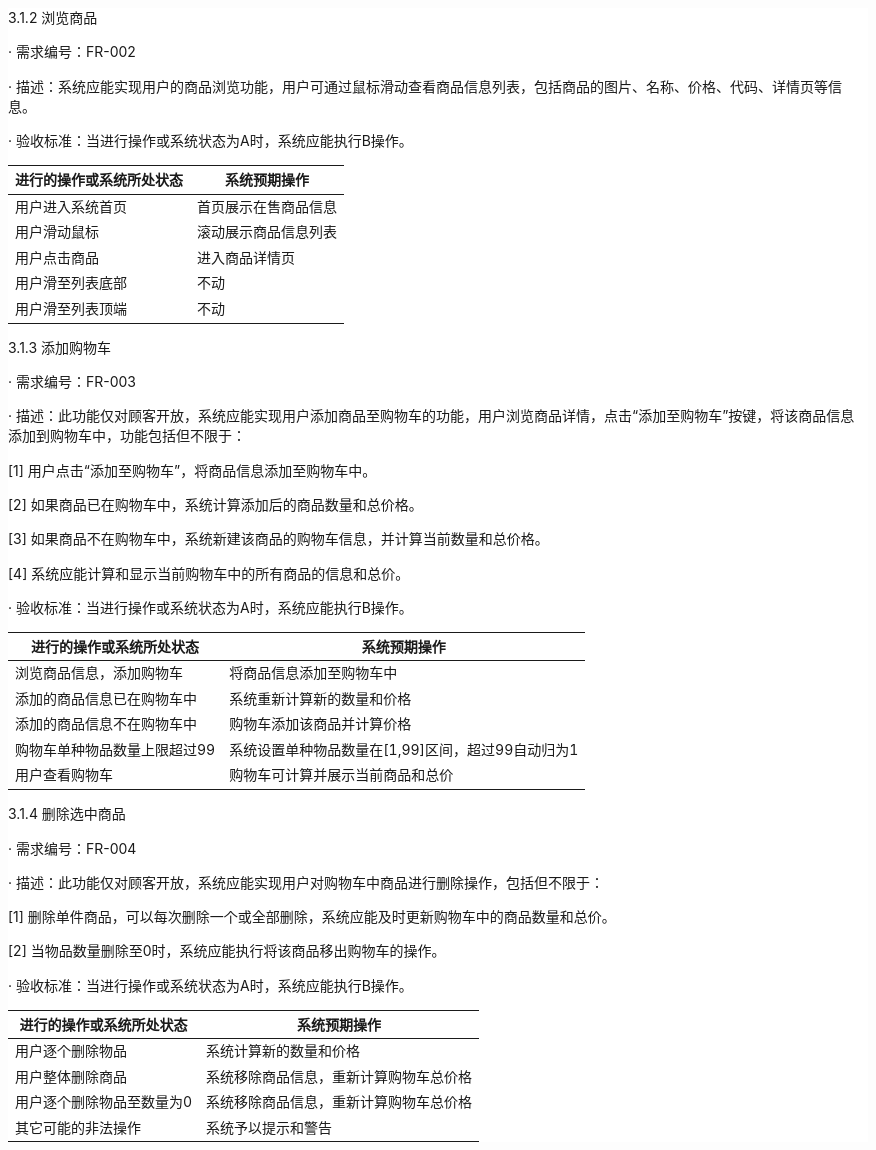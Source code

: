 3.1.2 浏览商品

· 需求编号：FR-002

· 描述：系统应能实现用户的商品浏览功能，用户可通过鼠标滑动查看商品信息列表，包括商品的图片、名称、价格、代码、详情页等信息。

· 验收标准：当进行操作或系统状态为A时，系统应能执行B操作。

| 进行的操作或系统所处状态 | 系统预期操作         |
| ------------------------ | -------------------- |
| 用户进入系统首页         | 首页展示在售商品信息 |
| 用户滑动鼠标             | 滚动展示商品信息列表 |
| 用户点击商品             | 进入商品详情页       |
| 用户滑至列表底部         | 不动                 |
| 用户滑至列表顶端         | 不动                 |

3.1.3 添加购物车

· 需求编号：FR-003

· 描述：此功能仅对顾客开放，系统应能实现用户添加商品至购物车的功能，用户浏览商品详情，点击“添加至购物车”按键，将该商品信息添加到购物车中，功能包括但不限于：

[1] 用户点击“添加至购物车”，将商品信息添加至购物车中。

[2] 如果商品已在购物车中，系统计算添加后的商品数量和总价格。

[3] 如果商品不在购物车中，系统新建该商品的购物车信息，并计算当前数量和总价格。

[4] 系统应能计算和显示当前购物车中的所有商品的信息和总价。

· 验收标准：当进行操作或系统状态为A时，系统应能执行B操作。

| 进行的操作或系统所处状态     | 系统预期操作                                      |
| ---------------------------- | ------------------------------------------------- |
| 浏览商品信息，添加购物车     | 将商品信息添加至购物车中                          |
| 添加的商品信息已在购物车中   | 系统重新计算新的数量和价格                        |
| 添加的商品信息不在购物车中   | 购物车添加该商品并计算价格                        |
| 购物车单种物品数量上限超过99 | 系统设置单种物品数量在[1,99]区间，超过99自动归为1 |
| 用户查看购物车               | 购物车可计算并展示当前商品和总价                  |

3.1.4 删除选中商品

· 需求编号：FR-004

· 描述：此功能仅对顾客开放，系统应能实现用户对购物车中商品进行删除操作，包括但不限于：

[1] 删除单件商品，可以每次删除一个或全部删除，系统应能及时更新购物车中的商品数量和总价。

[2] 当物品数量删除至0时，系统应能执行将该商品移出购物车的操作。

· 验收标准：当进行操作或系统状态为A时，系统应能执行B操作。

| 进行的操作或系统所处状态  | 系统预期操作                           |
| ------------------------- | -------------------------------------- |
| 用户逐个删除物品          | 系统计算新的数量和价格                 |
| 用户整体删除商品          | 系统移除商品信息，重新计算购物车总价格 |
| 用户逐个删除物品至数量为0 | 系统移除商品信息，重新计算购物车总价格 |
| 其它可能的非法操作        | 系统予以提示和警告                     |
